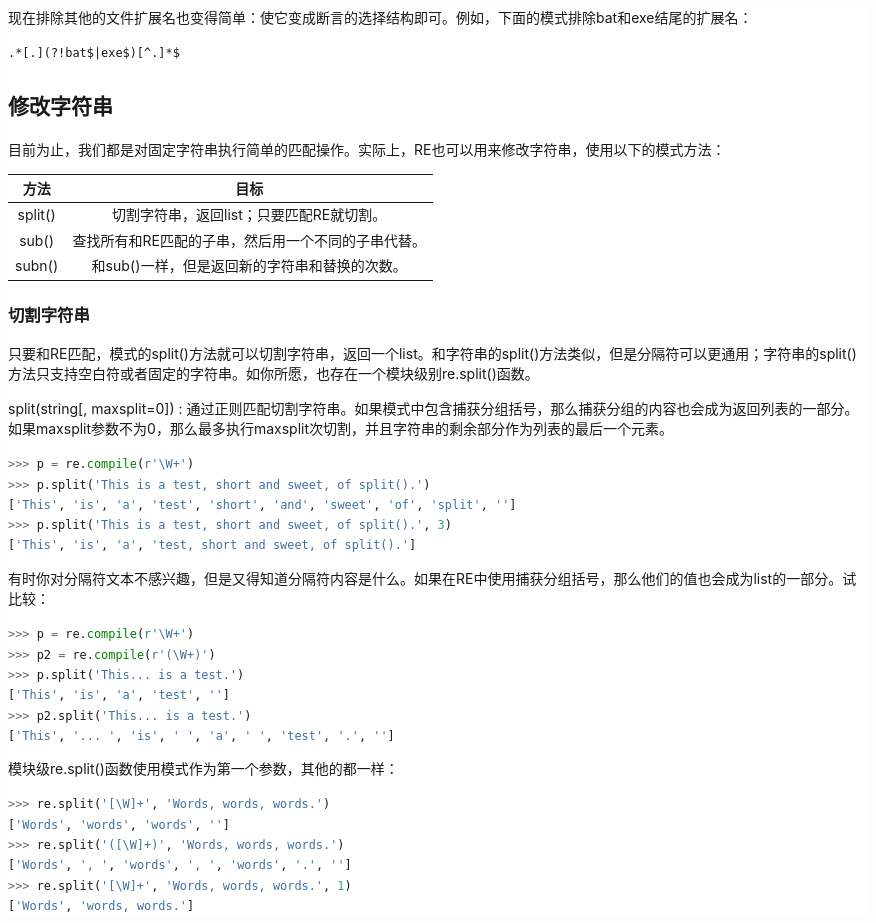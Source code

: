 现在排除其他的文件扩展名也变得简单：使它变成断言的选择结构即可。例如，下面的模式排除bat和exe结尾的扩展名：

    .*[.](?!bat$|exe$)[^.]*$



## 修改字符串
目前为止，我们都是对固定字符串执行简单的匹配操作。实际上，RE也可以用来修改字符串，使用以下的模式方法：

| 方法        | 目标   |
| :--------:   | :----:  | 
|split()|切割字符串，返回list；只要匹配RE就切割。|
|sub()|查找所有和RE匹配的子串，然后用一个不同的子串代替。|
|subn()|和sub()一样，但是返回新的字符串和替换的次数。|


### 切割字符串
只要和RE匹配，模式的split()方法就可以切割字符串，返回一个list。和字符串的split()方法类似，但是分隔符可以更通用；字符串的split()方法只支持空白符或者固定的字符串。如你所愿，也存在一个模块级别re.split()函数。

split(string[, maxsplit=0])
:    通过正则匹配切割字符串。如果模式中包含捕获分组括号，那么捕获分组的内容也会成为返回列表的一部分。如果maxsplit参数不为0，那么最多执行maxsplit次切割，并且字符串的剩余部分作为列表的最后一个元素。

```python
>>> p = re.compile(r'\W+')
>>> p.split('This is a test, short and sweet, of split().')
['This', 'is', 'a', 'test', 'short', 'and', 'sweet', 'of', 'split', '']
>>> p.split('This is a test, short and sweet, of split().', 3)
['This', 'is', 'a', 'test, short and sweet, of split().']
```

有时你对分隔符文本不感兴趣，但是又得知道分隔符内容是什么。如果在RE中使用捕获分组括号，那么他们的值也会成为list的一部分。试比较：

```python
>>> p = re.compile(r'\W+')
>>> p2 = re.compile(r'(\W+)')
>>> p.split('This... is a test.')
['This', 'is', 'a', 'test', '']
>>> p2.split('This... is a test.')
['This', '... ', 'is', ' ', 'a', ' ', 'test', '.', '']
```

模块级re.split()函数使用模式作为第一个参数，其他的都一样：

```python
>>> re.split('[\W]+', 'Words, words, words.')
['Words', 'words', 'words', '']
>>> re.split('([\W]+)', 'Words, words, words.')
['Words', ', ', 'words', ', ', 'words', '.', '']
>>> re.split('[\W]+', 'Words, words, words.', 1)
['Words', 'words, words.']
```



  [1]: https://docs.python.org/2/library/re.html#re-syntax
  [2]: https://hg.python.org/cpython/file/2.7/Tools/scripts/redemo.py
  [3]: http://kodos.sourceforge.net/